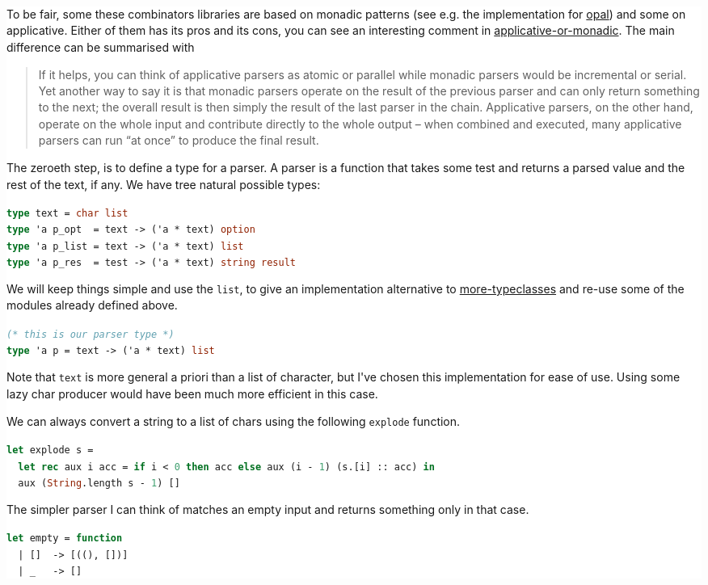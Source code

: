 To be fair, some these combinators libraries are based on monadic patterns (see
e.g. the implementation for
[opal](https://github.com/pyrocat101/opal/blob/master/opal.ml)) and some on
applicative. Either of them has its pros and its cons, you can see an
interesting comment in [applicative-or-monadic]. The main difference can be
summarised with

> If it helps, you can think of applicative parsers as atomic or parallel while
monadic parsers would be incremental or serial. Yet another way to say it is
that monadic parsers operate on the result of the previous parser and can only
return something to the next; the overall result is then simply the result of
the last parser in the chain. Applicative parsers, on the other hand, operate on
the whole input and contribute directly to the whole output – when combined and
executed, many applicative parsers can run “at once” to produce the final
result.

The zeroeth step, is to define a type for a parser.  A parser is a function that
takes some test and returns a parsed value and the rest of the text, if any.  We
have tree natural possible types:

```ocaml
type text = char list
type 'a p_opt  = text -> ('a * text) option
type 'a p_list = text -> ('a * text) list
type 'a p_res  = test -> ('a * text) string result
```

We will keep things simple and use the `list`, to give an implementation
alternative to [more-typeclasses] and re-use some of the modules already defined
above.

```ocaml
(* this is our parser type *)
type 'a p = text -> ('a * text) list
```

Note that `text` is more general a priori than a list of character, but I've
chosen this implementation for ease of use. Using some lazy char producer would
have been much more efficient in this case.

We can always convert a string to a list of chars using the following `explode`
function.

```ocaml
let explode s =
  let rec aux i acc = if i < 0 then acc else aux (i - 1) (s.[i] :: acc) in
  aux (String.length s - 1) []
```

The simpler parser I can think of matches an empty input and returns something
only in that case.

```ocaml
let empty = function
  | []  -> [((), [])]
  | _   -> []
```


[angstrom]: https://github.com/inhabitedtype/angstrom "Angstrom: Parser combinators built for speed and memory efficiency"
[applicative-programming-with-effects]: https://www.soi.city.ac.uk/~ross/papers/Applicative.html "Applicative Programming with Effects"
[applicative-or-monadic]: https://stackoverflow.com/questions/7861903/what-are-the-benefits-of-applicative-parsing-over-monadic-parsing#7863380 "What are the benefits of applicative parsing over monadic parsing?"
[bartosz]: https://bartoszmilewski.com/2014/10/28/category-theory-for-programmers-the-preface/ "Category Theory for Programmers"
[clarity]: https://github.com/IndiscriminateCoding/clarity "Clarity"
[counterexamples]: https://blog.functorial.com/posts/2015-12-06-Counterexamples.html "Counterexamples of Type Classes"
[demistifying-type-classes]: https://okmij.org/ftp/Computation/typeclass.html "Demistifying Type Classes"
[example-traversable-ocaml]: https://discuss.ocaml.org/t/notes-from-compose-2017/240/6 "An example of Traversable"
[f-algebras-video]: https://www.youtube.com/watch?v=PK4SOaAGVfg "F-algebras or: How I Learned to Stop Worrying and Love the Type System"
[f-algebras-understanding]: https://www.schoolofhaskell.com/user/bartosz/understanding-algebras "Understanding F-Algebras"
[free-monads-in-the-wild]: https://rgrinberg.com/posts/free-monads-in-the-wild-ocaml "Free monads in the wild - OCaml edition"
[hackage-control.applicative]: https://hackage.haskell.org/package/base-4.9.1.0/docs/Control-Applicative.html "Control.Applicative on Hackage"
[hackage-data.functor]: https://hackage.haskell.org/package/base-4.9.0.0/docs/Data-Functor.html "Data.Functor on Hackage"
[hackage-control.monad]: https://hackage.haskell.org/package/base-4.9.1.0/docs/Control-Monad.html#t:Monad "Control.Monad on Hackage"
[hutton]: https://www.cs.nott.ac.uk/~pszgmh/monparsing.pdf "Monadic Parser Combinators"
[more-typeclasses]: https://blog.shaynefletcher.org/2017/05/more-type-classes-in-ocaml.html "More type classes in OCaml"
[opal]: https://github.com/pyrocat101/opal "Self-contained monadic parser combinators for OCaml"
[optparseapp]: https://github.com/pcapriotti/optparse-applicative "Applicative option parser"
[parsec]: https://hackage.haskell.org/package/parsec "Haskell's parsec"
[typeclassopedia]: https://wiki.haskell.org/Typeclassopedia "Typeclassopedia"
[xapi]: https://xapi-project.github.io "Xapi project"